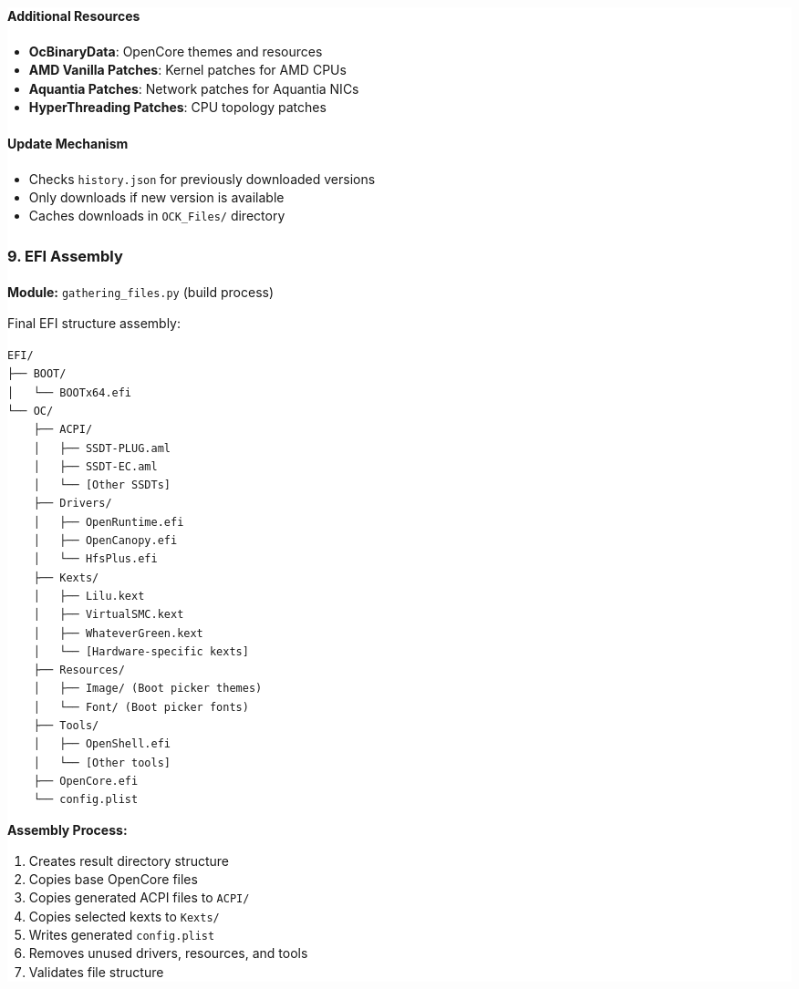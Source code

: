 #### Additional Resources
- **OcBinaryData**: OpenCore themes and resources
- **AMD Vanilla Patches**: Kernel patches for AMD CPUs
- **Aquantia Patches**: Network patches for Aquantia NICs
- **HyperThreading Patches**: CPU topology patches

#### Update Mechanism
- Checks `history.json` for previously downloaded versions
- Only downloads if new version is available
- Caches downloads in `OCK_Files/` directory

### 9. EFI Assembly

**Module:** `gathering_files.py` (build process)

Final EFI structure assembly:

```
EFI/
├── BOOT/
│   └── BOOTx64.efi
└── OC/
    ├── ACPI/
    │   ├── SSDT-PLUG.aml
    │   ├── SSDT-EC.aml
    │   └── [Other SSDTs]
    ├── Drivers/
    │   ├── OpenRuntime.efi
    │   ├── OpenCanopy.efi
    │   └── HfsPlus.efi
    ├── Kexts/
    │   ├── Lilu.kext
    │   ├── VirtualSMC.kext
    │   ├── WhateverGreen.kext
    │   └── [Hardware-specific kexts]
    ├── Resources/
    │   ├── Image/ (Boot picker themes)
    │   └── Font/ (Boot picker fonts)
    ├── Tools/
    │   ├── OpenShell.efi
    │   └── [Other tools]
    ├── OpenCore.efi
    └── config.plist
```

**Assembly Process:**
1. Creates result directory structure
2. Copies base OpenCore files
3. Copies generated ACPI files to `ACPI/`
4. Copies selected kexts to `Kexts/`
5. Writes generated `config.plist`
6. Removes unused drivers, resources, and tools
7. Validates file structure
